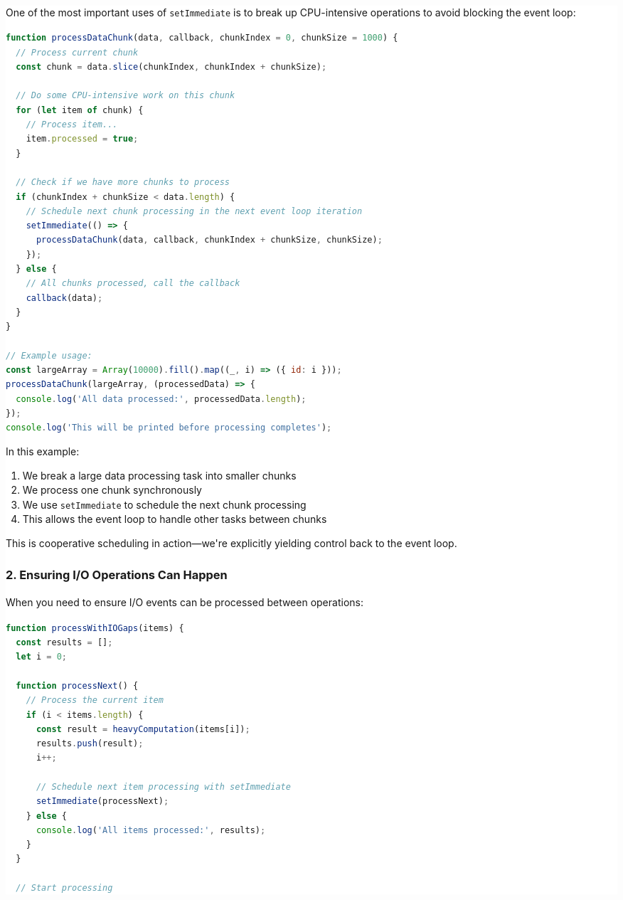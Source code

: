 One of the most important uses of `setImmediate` is to break up CPU-intensive operations to avoid blocking the event loop:

```javascript
function processDataChunk(data, callback, chunkIndex = 0, chunkSize = 1000) {
  // Process current chunk
  const chunk = data.slice(chunkIndex, chunkIndex + chunkSize);
  
  // Do some CPU-intensive work on this chunk
  for (let item of chunk) {
    // Process item...
    item.processed = true;
  }
  
  // Check if we have more chunks to process
  if (chunkIndex + chunkSize < data.length) {
    // Schedule next chunk processing in the next event loop iteration
    setImmediate(() => {
      processDataChunk(data, callback, chunkIndex + chunkSize, chunkSize);
    });
  } else {
    // All chunks processed, call the callback
    callback(data);
  }
}

// Example usage:
const largeArray = Array(10000).fill().map((_, i) => ({ id: i }));
processDataChunk(largeArray, (processedData) => {
  console.log('All data processed:', processedData.length);
});
console.log('This will be printed before processing completes');
```

In this example:

1. We break a large data processing task into smaller chunks
2. We process one chunk synchronously
3. We use `setImmediate` to schedule the next chunk processing
4. This allows the event loop to handle other tasks between chunks

This is cooperative scheduling in action—we're explicitly yielding control back to the event loop.

### 2. Ensuring I/O Operations Can Happen

When you need to ensure I/O events can be processed between operations:

```javascript
function processWithIOGaps(items) {
  const results = [];
  let i = 0;
  
  function processNext() {
    // Process the current item
    if (i < items.length) {
      const result = heavyComputation(items[i]);
      results.push(result);
      i++;
    
      // Schedule next item processing with setImmediate
      setImmediate(processNext);
    } else {
      console.log('All items processed:', results);
    }
  }
  
  // Start processing
```